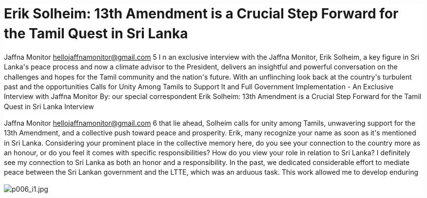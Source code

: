 # Erik Solheim: 13th Amendment is a Crucial Step Forward for the Tamil Quest in Sri Lanka

Jaffna Monitor
hellojaffnamonitor@gmail.com
5
I
n an exclusive interview with the Jaffna Monitor, Erik 
Solheim, a key figure in Sri Lanka's peace process and now 
a climate advisor to the President, delivers an insightful and 
powerful conversation on the challenges and hopes for the 
Tamil community and the nation's future. With an unflinching 
look back at the country's turbulent past and the opportunities 
Calls for Unity Among Tamils to 
Support It and Full Government 
Implementation - An Exclusive 
Interview with Jaffna Monitor
By: 
our special correspondent
Erik Solheim: 
13th Amendment is a 
Crucial Step Forward 
for the Tamil Quest in 
Sri Lanka
Interview

Jaffna Monitor
hellojaffnamonitor@gmail.com
6
that lie ahead, Solheim calls for unity among 
Tamils, unwavering support for the 13th 
Amendment, and a collective push toward 
peace and prosperity. 
Erik, many recognize your name as 
soon as it's mentioned in Sri Lanka. 
Considering your prominent place in 
the collective memory here, do you 
see your connection to the country 
more as an honour, or do you feel it 
comes with specific responsibilities? 
How do you view your role in relation 
to Sri Lanka?
I definitely see my connection to Sri Lanka as 
both an honor and a responsibility. In the past, 
we dedicated considerable effort to mediate 
peace between the Sri Lankan government 
and the LTTE, which was an arduous task. 
This work allowed me to develop enduring

![p006_i1.jpg](images_out/004_erik_solheim_13th_amendment_is_a_crucial_step_forw/p006_i1.jpg)

